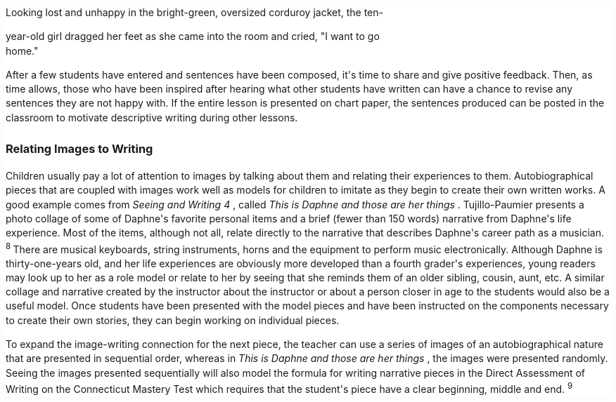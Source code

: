 Looking lost and unhappy in the bright-green, oversized corduroy jacket, the ten-
<dt>
year-old girl dragged her feet as she came into the room and cried, "I want to go
<dt>
home."
</dt>
</dt>
</dt>
</dt>
</dt>
</dt>
</dt>
</dt>
</dl>
</blockquote>
<p>
After a few students have entered and sentences have been composed, it's time to share and give positive feedback. Then, as time allows, those who have been inspired after hearing what other students have written can have a chance to revise any sentences they are not happy with. If the entire lesson is presented on chart paper, the sentences produced can be posted in the classroom to motivate descriptive writing during other lessons.
</p>
<h3>
Relating Images to Writing
</h3>
<p>
Children usually pay a lot of attention to images by talking about them and relating their experiences to them. Autobiographical pieces that are coupled with images work well as models for children to imitate as they begin to create their own written works. A good example comes from
<i>
Seeing and Writing 4
</i>
, called
<i>
This is Daphne and those are her things
</i>
. Tujillo-Paumier presents a photo collage of some of Daphne's favorite personal items and a brief (fewer than 150 words) narrative from Daphne's life experience. Most of the items, although not all, relate directly to the narrative that describes Daphne's career path as a musician.
<sup>
8
</sup>
There are musical keyboards, string instruments, horns and the equipment to perform music electronically. Although Daphne is thirty-one-years old, and her life experiences are obviously more developed than a fourth grader's experiences, young readers may look up to her as a role model or relate to her by seeing that she reminds them of an older sibling, cousin, aunt, etc. A similar collage and narrative created by the instructor about the instructor or about a person closer in age to the students would also be a useful model. Once students have been presented with the model pieces and have been instructed on the components necessary to create their own stories, they can begin working on individual pieces.
</p>
<p>
To expand the image-writing connection for the next piece, the teacher can use a series of images of an autobiographical nature that are presented in sequential order, whereas in
<i>
This is Daphne and those are her things
</i>
, the images were presented randomly. Seeing the images presented sequentially will also model the formula for writing narrative pieces in the Direct Assessment of Writing on the Connecticut Mastery Test which requires that the student's piece have a clear beginning, middle and end.
<sup>
9
</sup>
</p>